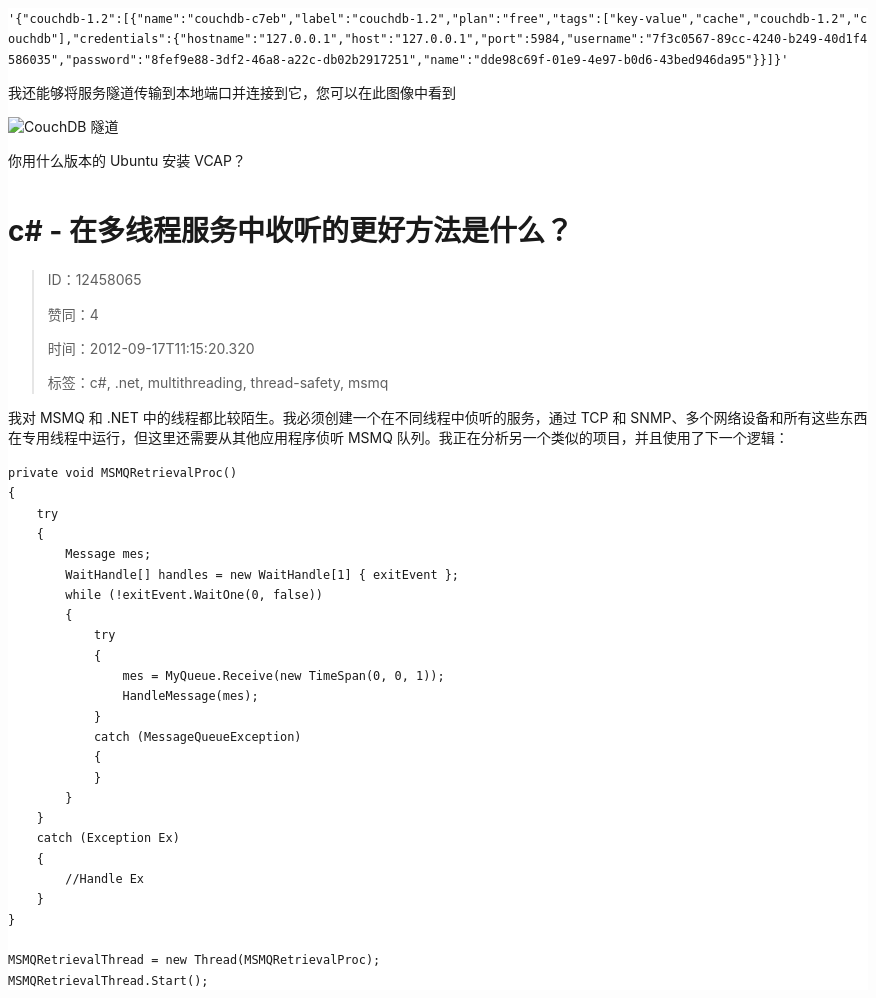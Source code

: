 ```
'{"couchdb-1.2":[{"name":"couchdb-c7eb","label":"couchdb-1.2","plan":"free","tags":["key-value","cache","couchdb-1.2","couchdb"],"credentials":{"hostname":"127.0.0.1","host":"127.0.0.1","port":5984,"username":"7f3c0567-89cc-4240-b249-40d1f4586035","password":"8fef9e88-3df2-46a8-a22c-db02b2917251","name":"dde98c69f-01e9-4e97-b0d6-43bed946da95"}}]}' 
```

我还能够将服务隧道传输到本地端口并连接到它，您可以在此图像中看到

![CouchDB 隧道](../Images/d7a1383bbf9daf27464c994c120f78ff.png)

你用什么版本的 Ubuntu 安装 VCAP？

# c# - 在多线程服务中收听的更好方法是什么？

> ID：12458065
> 
> 赞同：4
> 
> 时间：2012-09-17T11:15:20.320
> 
> 标签：c#, .net, multithreading, thread-safety, msmq

我对 MSMQ 和 .NET 中的线程都比较陌生。我必须创建一个在不同线程中侦听的服务，通过 TCP 和 SNMP、多个网络设备和所有这些东西在专用线程中运行，但这里还需要从其他应用程序侦听 MSMQ 队列。我正在分析另一个类似的项目，并且使用了下一个逻辑：

```
private void MSMQRetrievalProc()
{
    try
    {
        Message mes;
        WaitHandle[] handles = new WaitHandle[1] { exitEvent };
        while (!exitEvent.WaitOne(0, false))
        {
            try
            {
                mes = MyQueue.Receive(new TimeSpan(0, 0, 1));
                HandleMessage(mes);
            }
            catch (MessageQueueException)
            {
            }
        }
    }
    catch (Exception Ex)
    {
        //Handle Ex
    }
}

MSMQRetrievalThread = new Thread(MSMQRetrievalProc);
MSMQRetrievalThread.Start(); 
```
